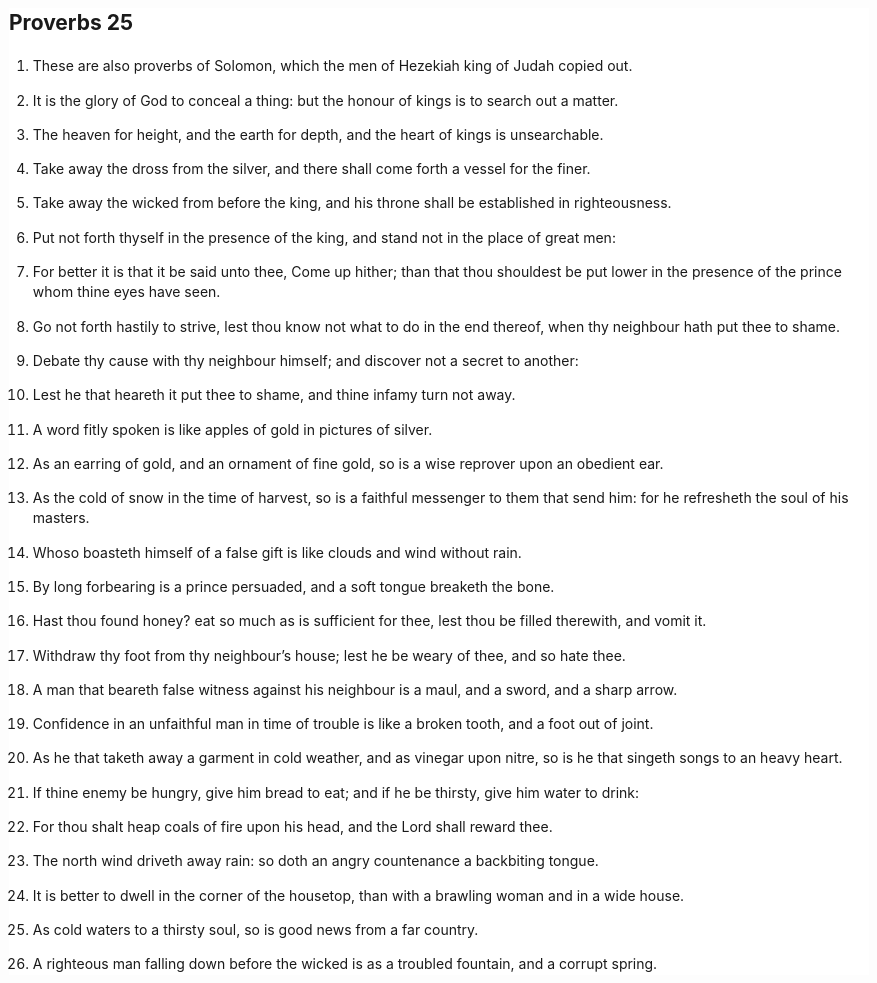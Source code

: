## Proverbs 25

1. These are also proverbs of Solomon, which the men of Hezekiah king of Judah copied out.

2. It is the glory of God to conceal a thing: but the honour of kings is to search out a matter.

3. The heaven for height, and the earth for depth, and the heart of kings is unsearchable.

4. Take away the dross from the silver, and there shall come forth a vessel for the finer.

5. Take away the wicked from before the king, and his throne shall be established in righteousness.

6. Put not forth thyself in the presence of the king, and stand not in the place of great men:

7. For better it is that it be said unto thee, Come up hither; than that thou shouldest be put lower in the presence of the prince whom thine eyes have seen.

8. Go not forth hastily to strive, lest thou know not what to do in the end thereof, when thy neighbour hath put thee to shame.

9. Debate thy cause with thy neighbour himself; and discover not a secret to another:

10. Lest he that heareth it put thee to shame, and thine infamy turn not away.

11. A word fitly spoken is like apples of gold in pictures of silver.

12. As an earring of gold, and an ornament of fine gold, so is a wise reprover upon an obedient ear.

13. As the cold of snow in the time of harvest, so is a faithful messenger to them that send him: for he refresheth the soul of his masters.

14. Whoso boasteth himself of a false gift is like clouds and wind without rain.

15. By long forbearing is a prince persuaded, and a soft tongue breaketh the bone.

16. Hast thou found honey? eat so much as is sufficient for thee, lest thou be filled therewith, and vomit it.

17. Withdraw thy foot from thy neighbour’s house; lest he be weary of thee, and so hate thee.

18. A man that beareth false witness against his neighbour is a maul, and a sword, and a sharp arrow.

19. Confidence in an unfaithful man in time of trouble is like a broken tooth, and a foot out of joint.

20. As he that taketh away a garment in cold weather, and as vinegar upon nitre, so is he that singeth songs to an heavy heart.

21. If thine enemy be hungry, give him bread to eat; and if he be thirsty, give him water to drink:

22. For thou shalt heap coals of fire upon his head, and the Lord shall reward thee.

23. The north wind driveth away rain: so doth an angry countenance a backbiting tongue.

24. It is better to dwell in the corner of the housetop, than with a brawling woman and in a wide house.

25. As cold waters to a thirsty soul, so is good news from a far country.

26. A righteous man falling down before the wicked is as a troubled fountain, and a corrupt spring.
